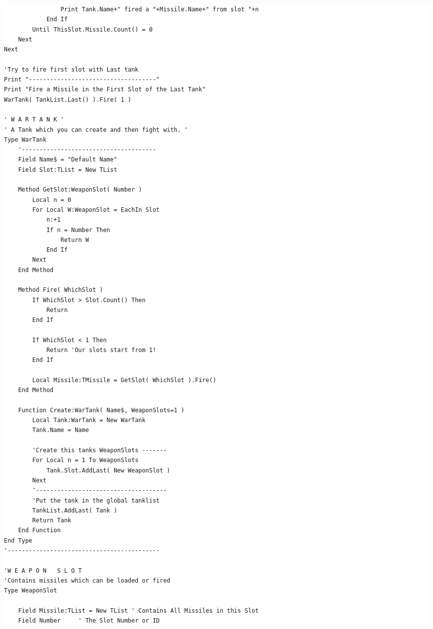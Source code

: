 ```blitzmax
                Print Tank.Name+" fired a "+Missile.Name+" from slot "+n
            End If
        Until ThisSlot.Missile.Count() = 0
    Next
Next

'Try to fire first slot with Last tank
Print "------------------------------------"
Print "Fire a Missile in the First Slot of the Last Tank"
WarTank( TankList.Last() ).Fire( 1 )

' W A R T A N K '
' A Tank which you can create and then fight with. '
Type WarTank
    '--------------------------------------
    Field Name$ = "Default Name"
    Field Slot:TList = New TList

    Method GetSlot:WeaponSlot( Number )
        Local n = 0
        For Local W:WeaponSlot = EachIn Slot
            n:+1
            If n = Number Then
                Return W
            End If
        Next
    End Method

    Method Fire( WhichSlot )
        If WhichSlot > Slot.Count() Then
            Return
        End If

        If WhichSlot < 1 Then
            Return 'Our slots start from 1!
        End If

        Local Missile:TMissile = GetSlot( WhichSlot ).Fire()
    End Method

    Function Create:WarTank( Name$, WeaponSlots=1 )
        Local Tank:WarTank = New WarTank
        Tank.Name = Name

        'Create this tanks WeaponSlots -------
        For Local n = 1 To WeaponSlots
            Tank.Slot.AddLast( New WeaponSlot )
        Next
        '-------------------------------------
        'Put the tank in the global tanklist
        TankList.AddLast( Tank )
        Return Tank
    End Function
End Type
'-------------------------------------------

'W E A P O N   S L O T
'Contains missiles which can be loaded or fired
Type WeaponSlot

    Field Missile:TList = New TList ' Contains All Missiles in this Slot
    Field Number     ' The Slot Number or ID

```